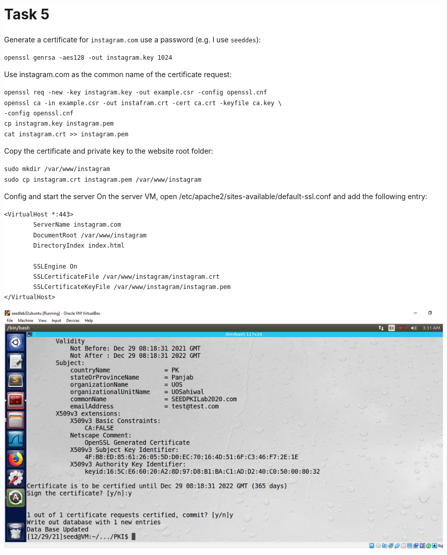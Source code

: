 # Task 5
Generate a certificate for ```instagram.com```
use a password (e.g. I use ```seeddes```):
```
openssl genrsa -aes128 -out instagram.key 1024
```
Use instagram.com as the common name of the certificate request:
```
openssl req -new -key instagram.key -out example.csr -config openssl.cnf
openssl ca -in example.csr -out instafram.crt -cert ca.crt -keyfile ca.key \
-config openssl.cnf
cp instagram.key instagram.pem
cat instagram.crt >> instagram.pem
```
Copy the certificate and private key to the website root folder:
```
sudo mkdir /var/www/instagram
sudo cp instagram.crt instagram.pem /var/www/instagram
```
Config and start the server
On the server VM, open /etc/apache2/sites-available/default-ssl.conf and add the following entry:
```
<VirtualHost *:443>
        ServerName instagram.com
        DocumentRoot /var/www/instagram
        DirectoryIndex index.html

        SSLEngine On
        SSLCertificateFile /var/www/instagram/instagram.crt
        SSLCertificateKeyFile /var/www/instagram/instagram.pem
</VirtualHost>

```
![task5a](https://github.com/ZanobiaIrfan21/Public-Key-Infrastructure-Lab/blob/main/5.PNG)
